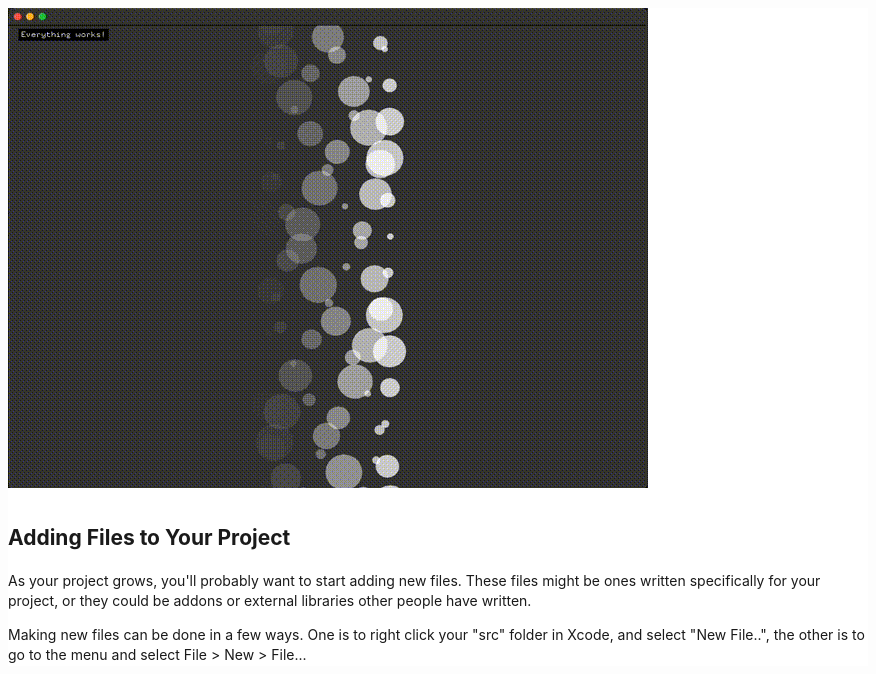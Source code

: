 ![filling in the draw function while showing xcode autocomplete](xcode_setup_assets/of_anim.gif)


## Adding Files to Your Project

As your project grows, you'll probably want to start adding new files. These files might be ones written specifically for your project, or they could be addons or external libraries other people have written.

Making new files can be done in a few ways. One is to right click your "src" folder in Xcode, and select "New File..", the other is to go to the menu and select File > New > File...
